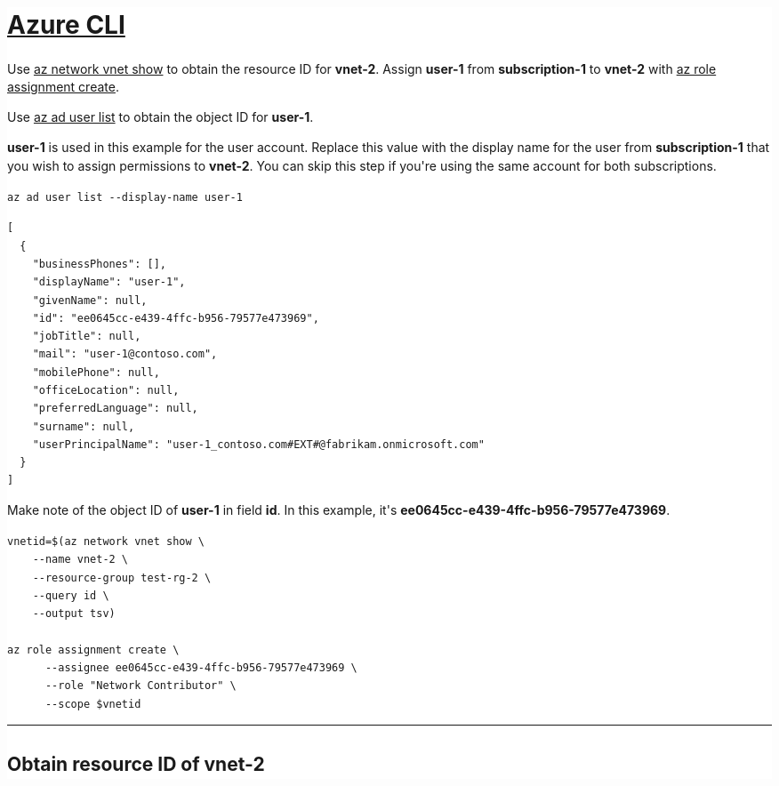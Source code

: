 # [**Azure CLI**](#tab/create-peering-cli)

Use [az network vnet show](/cli/azure/network/vnet#az-network-vnet-show) to obtain the resource ID for **vnet-2**. Assign **user-1** from **subscription-1** to **vnet-2** with [az role assignment create](/cli/azure/role/assignment#az-role-assignment-create). 

Use [az ad user list](/cli/azure/ad/user#az-ad-user-list) to obtain the object ID for **user-1**.

**user-1** is used in this example for the user account. Replace this value with the display name for the user from **subscription-1** that you wish to assign permissions to **vnet-2**. You can skip this step if you're using the same account for both subscriptions.

```azurecli-interactive
az ad user list --display-name user-1
```

```output
[
  {
    "businessPhones": [],
    "displayName": "user-1",
    "givenName": null,
    "id": "ee0645cc-e439-4ffc-b956-79577e473969",
    "jobTitle": null,
    "mail": "user-1@contoso.com",
    "mobilePhone": null,
    "officeLocation": null,
    "preferredLanguage": null,
    "surname": null,
    "userPrincipalName": "user-1_contoso.com#EXT#@fabrikam.onmicrosoft.com"
  }
]
```

Make note of the object ID of **user-1** in field **id**. In this example, it's **ee0645cc-e439-4ffc-b956-79577e473969**.

```azurecli-interactive
vnetid=$(az network vnet show \
    --name vnet-2 \
    --resource-group test-rg-2 \
    --query id \
    --output tsv)

az role assignment create \
      --assignee ee0645cc-e439-4ffc-b956-79577e473969 \
      --role "Network Contributor" \
      --scope $vnetid
```

---

## Obtain resource ID of vnet-2
